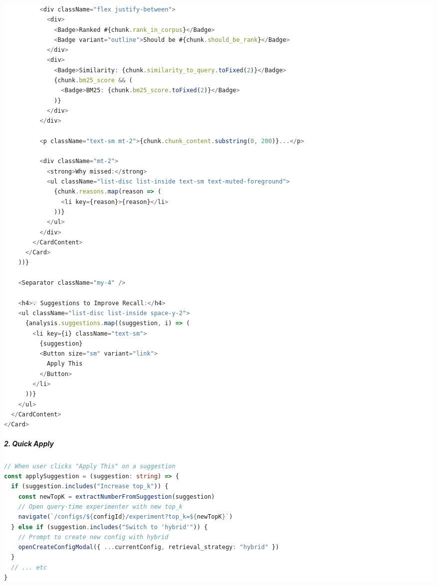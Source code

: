 ```typescript
          <div className="flex justify-between">
            <div>
              <Badge>Ranked #{chunk.rank_in_corpus}</Badge>
              <Badge variant="outline">Should be #{chunk.should_be_rank}</Badge>
            </div>
            <div>
              <Badge>Similarity: {chunk.similarity_to_query.toFixed(2)}</Badge>
              {chunk.bm25_score && (
                <Badge>BM25: {chunk.bm25_score.toFixed(2)}</Badge>
              )}
            </div>
          </div>

          <p className="text-sm mt-2">{chunk.chunk_content.substring(0, 200)}...</p>

          <div className="mt-2">
            <strong>Why missed:</strong>
            <ul className="list-disc list-inside text-sm text-muted-foreground">
              {chunk.reasons.map(reason => (
                <li key={reason}>{reason}</li>
              ))}
            </ul>
          </div>
        </CardContent>
      </Card>
    ))}

    <Separator className="my-4" />

    <h4>💡 Suggestions to Improve Recall:</h4>
    <ul className="list-disc list-inside space-y-2">
      {analysis.suggestions.map((suggestion, i) => (
        <li key={i} className="text-sm">
          {suggestion}
          <Button size="sm" variant="link">
            Apply This
          </Button>
        </li>
      ))}
    </ul>
  </CardContent>
</Card>
```

##### 2. Quick Apply
```typescript
// When user clicks "Apply This" on a suggestion
const applySuggestion = (suggestion: string) => {
  if (suggestion.includes("Increase top_k")) {
    const newTopK = extractNumberFromSuggestion(suggestion)
    // Open query-time experimenter with new top_k
    navigate(`/configs/${configId}/experiment?top_k=${newTopK}`)
  } else if (suggestion.includes("Switch to 'hybrid'")) {
    // Prompt to create new config with hybrid
    openCreateConfigModal({ ...currentConfig, retrieval_strategy: "hybrid" })
  }
  // ... etc
}
```
